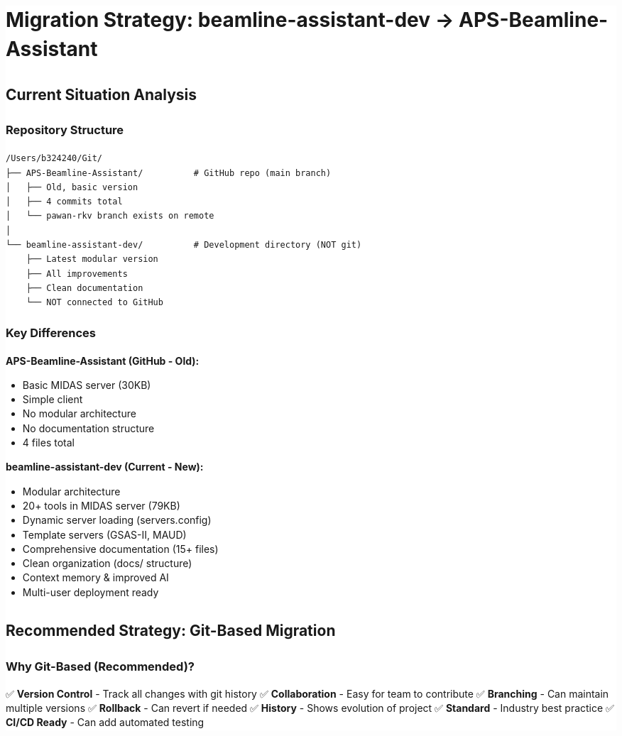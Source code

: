 # Migration Strategy: beamline-assistant-dev → APS-Beamline-Assistant

## Current Situation Analysis

### Repository Structure
```
/Users/b324240/Git/
├── APS-Beamline-Assistant/          # GitHub repo (main branch)
│   ├── Old, basic version
│   ├── 4 commits total
│   └── pawan-rkv branch exists on remote
│
└── beamline-assistant-dev/          # Development directory (NOT git)
    ├── Latest modular version
    ├── All improvements
    ├── Clean documentation
    └── NOT connected to GitHub
```

### Key Differences

**APS-Beamline-Assistant (GitHub - Old):**
- Basic MIDAS server (30KB)
- Simple client
- No modular architecture
- No documentation structure
- 4 files total

**beamline-assistant-dev (Current - New):**
- Modular architecture
- 20+ tools in MIDAS server (79KB)
- Dynamic server loading (servers.config)
- Template servers (GSAS-II, MAUD)
- Comprehensive documentation (15+ files)
- Clean organization (docs/ structure)
- Context memory & improved AI
- Multi-user deployment ready

## Recommended Strategy: **Git-Based Migration**

### Why Git-Based (Recommended)?

✅ **Version Control** - Track all changes with git history
✅ **Collaboration** - Easy for team to contribute
✅ **Branching** - Can maintain multiple versions
✅ **Rollback** - Can revert if needed
✅ **History** - Shows evolution of project
✅ **Standard** - Industry best practice
✅ **CI/CD Ready** - Can add automated testing
